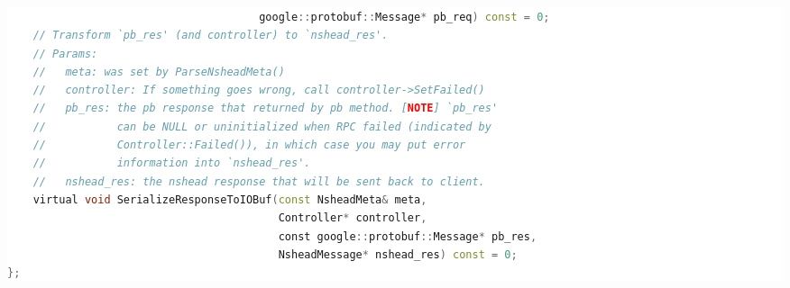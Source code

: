 ```c++
                                       google::protobuf::Message* pb_req) const = 0;
    // Transform `pb_res' (and controller) to `nshead_res'.
    // Params:
    //   meta: was set by ParseNsheadMeta()
    //   controller: If something goes wrong, call controller->SetFailed()
    //   pb_res: the pb response that returned by pb method. [NOTE] `pb_res'
    //           can be NULL or uninitialized when RPC failed (indicated by
    //           Controller::Failed()), in which case you may put error
    //           information into `nshead_res'.
    //   nshead_res: the nshead response that will be sent back to client.
    virtual void SerializeResponseToIOBuf(const NsheadMeta& meta,
                                          Controller* controller,
                                          const google::protobuf::Message* pb_res,
                                          NsheadMessage* nshead_res) const = 0;
};
```
